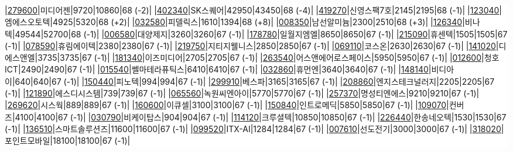 |[279600](https://finance.daum.net/quotes/A279600)|미디어젠|9720|10860|68 (-2)|
|[402340](https://finance.daum.net/quotes/A402340)|SK스퀘어|42950|43450|68 (-4)|
|[419270](https://finance.daum.net/quotes/A419270)|신영스팩7호|2145|2195|68 (-1)|
|[123040](https://finance.daum.net/quotes/A123040)|엠에스오토텍|4925|5320|68 (+2)|
|[032580](https://finance.daum.net/quotes/A032580)|피델릭스|1610|1394|68 (+8)|
|[008350](https://finance.daum.net/quotes/A008350)|남선알미늄|2300|2510|68 (+3)|
|[126340](https://finance.daum.net/quotes/A126340)|비나텍|49544|52700|68 (-1)|
|[006580](https://finance.daum.net/quotes/A006580)|대양제지|3260|3260|67 (-1)|
|[178780](https://finance.daum.net/quotes/A178780)|일월지엠엘|8650|8650|67 (-1)|
|[215090](https://finance.daum.net/quotes/A215090)|휴센텍|1505|1505|67 (-1)|
|[078590](https://finance.daum.net/quotes/A078590)|휴림에이텍|2380|2380|67 (-1)|
|[219750](https://finance.daum.net/quotes/A219750)|지티지웰니스|2850|2850|67 (-1)|
|[069110](https://finance.daum.net/quotes/A069110)|코스온|2630|2630|67 (-1)|
|[141020](https://finance.daum.net/quotes/A141020)|디에스앤엘|3735|3735|67 (-1)|
|[181340](https://finance.daum.net/quotes/A181340)|이즈미디어|2705|2705|67 (-1)|
|[263540](https://finance.daum.net/quotes/A263540)|어스앤에어로스페이스|5950|5950|67 (-1)|
|[012600](https://finance.daum.net/quotes/A012600)|청호ICT|2490|2490|67 (-1)|
|[015540](https://finance.daum.net/quotes/A015540)|쎌마테라퓨틱스|6410|6410|67 (-1)|
|[032860](https://finance.daum.net/quotes/A032860)|휴먼엔|3640|3640|67 (-1)|
|[148140](https://finance.daum.net/quotes/A148140)|비디아이|640|640|67 (-1)|
|[150440](https://finance.daum.net/quotes/A150440)|피노텍|994|994|67 (-1)|
|[299910](https://finance.daum.net/quotes/A299910)|베스파|3165|3165|67 (-1)|
|[208860](https://finance.daum.net/quotes/A208860)|엔지스테크널러지|2205|2205|67 (-1)|
|[121890](https://finance.daum.net/quotes/A121890)|에스디시스템|739|739|67 (-1)|
|[065560](https://finance.daum.net/quotes/A065560)|녹원씨엔아이|5770|5770|67 (-1)|
|[257370](https://finance.daum.net/quotes/A257370)|명성티엔에스|9210|9210|67 (-1)|
|[269620](https://finance.daum.net/quotes/A269620)|시스웍|889|889|67 (-1)|
|[160600](https://finance.daum.net/quotes/A160600)|이큐셀|3100|3100|67 (-1)|
|[150840](https://finance.daum.net/quotes/A150840)|인트로메딕|5850|5850|67 (-1)|
|[109070](https://finance.daum.net/quotes/A109070)|컨버즈|4100|4100|67 (-1)|
|[030790](https://finance.daum.net/quotes/A030790)|비케이탑스|904|904|67 (-1)|
|[114120](https://finance.daum.net/quotes/A114120)|크루셜텍|10850|10850|67 (-1)|
|[226440](https://finance.daum.net/quotes/A226440)|한송네오텍|1530|1530|67 (-1)|
|[136510](https://finance.daum.net/quotes/A136510)|스마트솔루션즈|11600|11600|67 (-1)|
|[099520](https://finance.daum.net/quotes/A099520)|ITX-AI|1284|1284|67 (-1)|
|[007610](https://finance.daum.net/quotes/A007610)|선도전기|3000|3000|67 (-1)|
|[318020](https://finance.daum.net/quotes/A318020)|포인트모바일|18100|18100|67 (-1)|